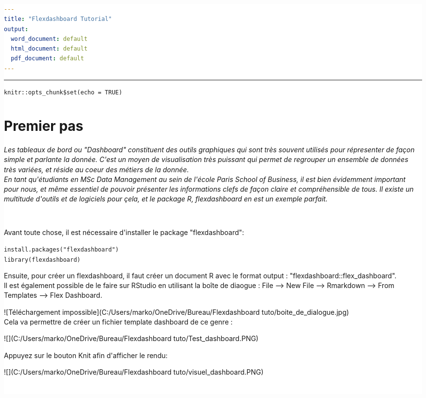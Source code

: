 ```yaml
---
title: "Flexdashboard Tutorial"
output:
  word_document: default
  html_document: default
  pdf_document: default
---
```


---


```{r setup, include=FALSE}
knitr::opts_chunk$set(echo = TRUE)
```  

# Premier pas

*Les tableaux de bord ou "Dashboard" constituent des outils graphiques qui sont très souvent utilisés pour répresenter de façon simple et parlante la donnée. C'est un moyen de visualisation très puissant qui permet de regrouper un ensemble de données très variées, et réside au coeur des métiers de la donnée.  
En tant qu'étudiants en MSc Data Management au sein de l'école Paris School of Business, il est bien évidemment important pour nous, et même essentiel de pouvoir présenter les informations clefs de façon claire et compréhensible de tous.
Il existe un multitude d'outils et de logiciels pour çela, et le package R, flexdashboard en est un exemple parfait.*


&nbsp;

Avant toute chose, il est nécessaire d'installer le package "flexdashboard": 

```{r, eval=FALSE}
install.packages("flexdashboard")
library(flexdashboard)
```

Ensuite, pour créer un flexdashboard, il faut créer un document R avec le format output : "flexdashboard::flex_dashboard".  
Il est également possible de le faire sur RStudio en utilisant la boîte de diaogue : File –> New File –> Rmarkdown –> From Templates –> Flex Dashboard.

![Téléchargement impossible](C:/Users/marko/OneDrive/Bureau/Flexdashboard tuto/boite_de_dialogue.jpg)  
Cela va permettre de créer un fichier template dashboard de ce genre :

![](C:/Users/marko/OneDrive/Bureau/Flexdashboard tuto/Test_dashboard.PNG)  

Appuyez sur le bouton Knit afin d'afficher le rendu:  

![](C:/Users/marko/OneDrive/Bureau/Flexdashboard tuto/visuel_dashboard.PNG)  

&nbsp;
